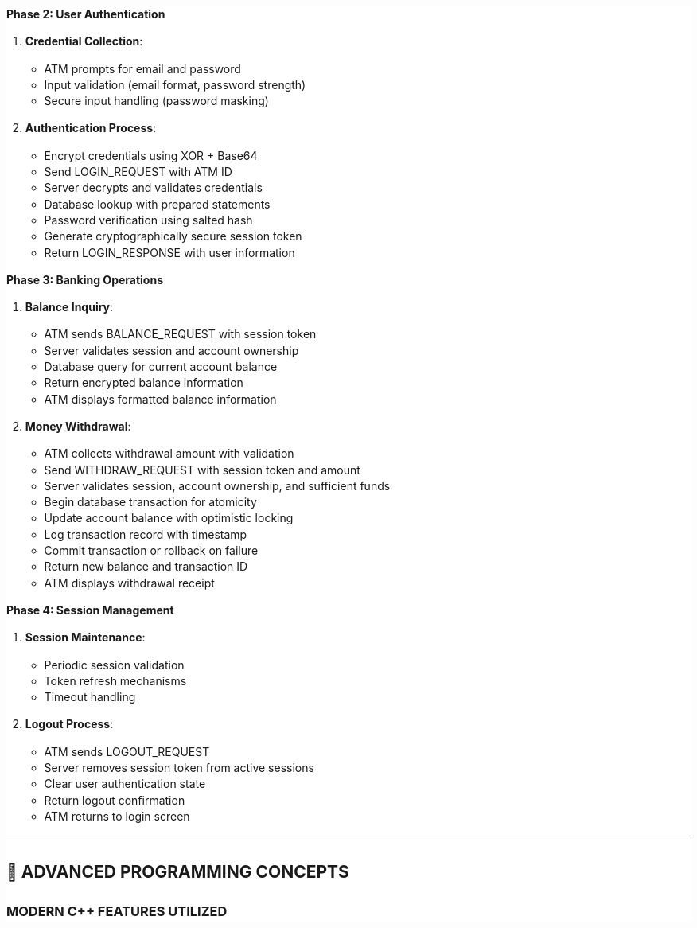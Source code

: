 **Phase 2: User Authentication**
1. **Credential Collection**:
   - ATM prompts for email and password
   - Input validation (email format, password strength)
   - Secure input handling (password masking)

2. **Authentication Process**:
   - Encrypt credentials using XOR + Base64
   - Send LOGIN_REQUEST with ATM ID
   - Server decrypts and validates credentials
   - Database lookup with prepared statements
   - Password verification using salted hash
   - Generate cryptographically secure session token
   - Return LOGIN_RESPONSE with user information

**Phase 3: Banking Operations**
1. **Balance Inquiry**:
   - ATM sends BALANCE_REQUEST with session token
   - Server validates session and account ownership
   - Database query for current account balance
   - Return encrypted balance information
   - ATM displays formatted balance information

2. **Money Withdrawal**:
   - ATM collects withdrawal amount with validation
   - Send WITHDRAW_REQUEST with session token and amount
   - Server validates session, account ownership, and sufficient funds
   - Begin database transaction for atomicity
   - Update account balance with optimistic locking
   - Log transaction record with timestamp
   - Commit transaction or rollback on failure
   - Return new balance and transaction ID
   - ATM displays withdrawal receipt

**Phase 4: Session Management**
1. **Session Maintenance**:
   - Periodic session validation
   - Token refresh mechanisms
   - Timeout handling

2. **Logout Process**:
   - ATM sends LOGOUT_REQUEST
   - Server removes session token from active sessions
   - Clear user authentication state
   - Return logout confirmation
   - ATM returns to login screen

---

## 🎯 ADVANCED PROGRAMMING CONCEPTS

### MODERN C++ FEATURES UTILIZED
